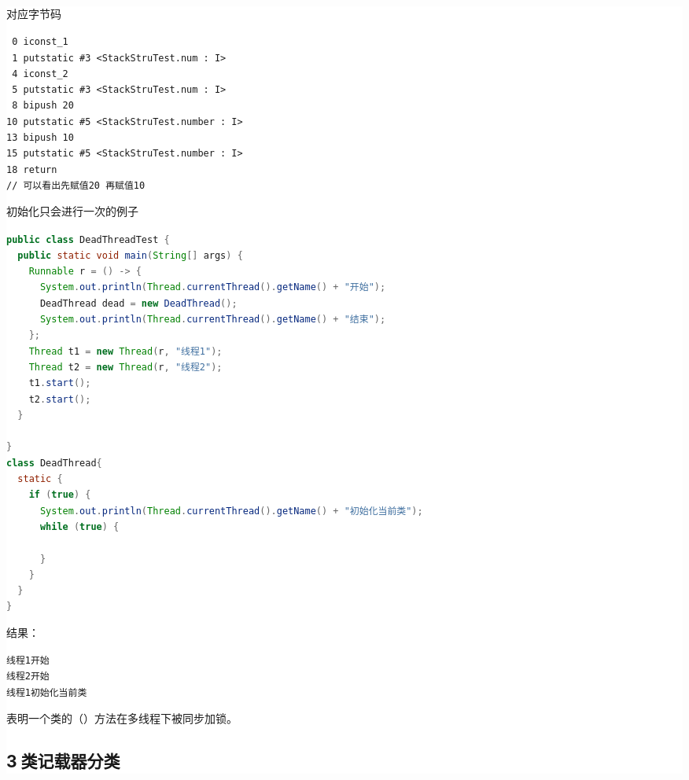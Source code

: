 对应字节码

```
 0 iconst_1
 1 putstatic #3 <StackStruTest.num : I>
 4 iconst_2
 5 putstatic #3 <StackStruTest.num : I>
 8 bipush 20
10 putstatic #5 <StackStruTest.number : I>
13 bipush 10
15 putstatic #5 <StackStruTest.number : I>
18 return
// 可以看出先赋值20 再赋值10
```

初始化只会进行一次的例子

```java
public class DeadThreadTest {
  public static void main(String[] args) {
    Runnable r = () -> {
      System.out.println(Thread.currentThread().getName() + "开始");
      DeadThread dead = new DeadThread();
      System.out.println(Thread.currentThread().getName() + "结束");
    };
    Thread t1 = new Thread(r, "线程1");
    Thread t2 = new Thread(r, "线程2");
    t1.start();
    t2.start();
  }

}
class DeadThread{
  static {
    if (true) {
      System.out.println(Thread.currentThread().getName() + "初始化当前类");
      while (true) {
        
      }
    }
  }
}
```

结果：

```
线程1开始
线程2开始
线程1初始化当前类
```

表明一个类的<clinit>（）方法在多线程下被同步加锁。

## 3 类记载器分类
